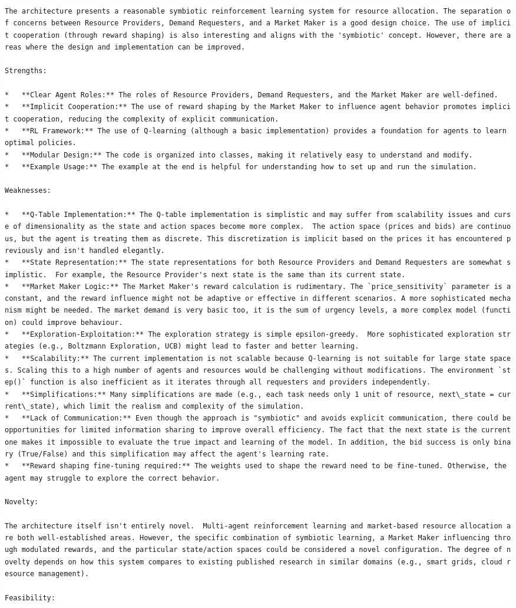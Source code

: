 ```
The architecture presents a reasonable symbiotic reinforcement learning system for resource allocation. The separation of concerns between Resource Providers, Demand Requesters, and a Market Maker is a good design choice. The use of implicit cooperation (through reward shaping) is also interesting and aligns with the 'symbiotic' concept. However, there are areas where the design and implementation can be improved.

Strengths:

*   **Clear Agent Roles:** The roles of Resource Providers, Demand Requesters, and the Market Maker are well-defined.
*   **Implicit Cooperation:** The use of reward shaping by the Market Maker to influence agent behavior promotes implicit cooperation, reducing the complexity of explicit communication.
*   **RL Framework:** The use of Q-learning (although a basic implementation) provides a foundation for agents to learn optimal policies.
*   **Modular Design:** The code is organized into classes, making it relatively easy to understand and modify.
*   **Example Usage:** The example at the end is helpful for understanding how to set up and run the simulation.

Weaknesses:

*   **Q-Table Implementation:** The Q-table implementation is simplistic and may suffer from scalability issues and curse of dimensionality as the state and action spaces become more complex.  The action space (prices and bids) are continuous, but the agent is treating them as discrete. This discretization is implicit based on the prices it has encountered previously and isn't handled elegantly.
*   **State Representation:** The state representations for both Resource Providers and Demand Requesters are somewhat simplistic.  For example, the Resource Provider's next state is the same than its current state.
*   **Market Maker Logic:** The Market Maker's reward calculation is rudimentary. The `price_sensitivity` parameter is a constant, and the reward influence might not be adaptive or effective in different scenarios. A more sophisticated mechanism might be needed. The market demand is very basic too, it is the sum of urgency levels, a more complex model (function) could improve behaviour.
*   **Exploration-Exploitation:** The exploration strategy is simple epsilon-greedy.  More sophisticated exploration strategies (e.g., Boltzmann Exploration, UCB) might lead to faster and better learning.
*   **Scalability:** The current implementation is not scalable because Q-learning is not suitable for large state spaces. Scaling this to a high number of agents and resources would be challenging without modifications. The environment `step()` function is also inefficient as it iterates through all requesters and providers independently.
*   **Simplifications:** Many simplifications are made (e.g., each task needs only 1 unit of resource, next\_state = current\_state), which limit the realism and complexity of the simulation.
*   **Lack of Communication:** Even though the approach is "symbiotic" and avoids explicit communication, there could be opportunities for limited information sharing to improve overall efficiency. The fact that the next state is the current one makes it impossible to evaluate the true impact and learning of the model. In addition, the bid success is only binary (True/False) and this simplification may affect the agent's learning rate.
*   **Reward shaping fine-tuning required:** The weights used to shape the reward need to be fine-tuned. Otherwise, the agent may struggle to explore the correct behavior.

Novelty:

The architecture itself isn't entirely novel.  Multi-agent reinforcement learning and market-based resource allocation are both well-established areas. However, the specific combination of symbiotic learning, a Market Maker influencing through modulated rewards, and the particular state/action spaces could be considered a novel configuration. The degree of novelty depends on how this system compares to existing published research in similar domains (e.g., smart grids, cloud resource management).

Feasibility:

```
